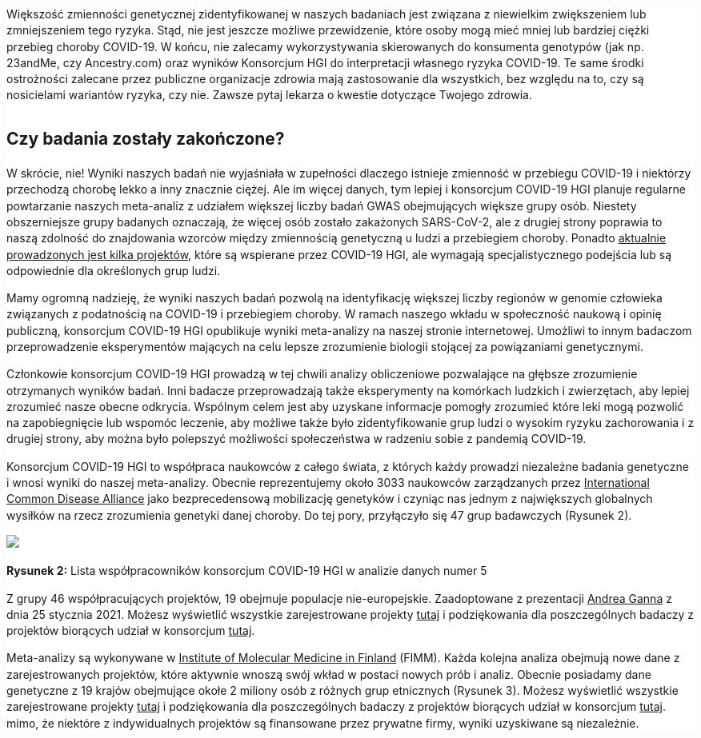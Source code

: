 Większość zmienności genetycznej zidentyfikowanej w naszych badaniach jest związana z niewielkim zwiększeniem lub zmniejszeniem tego ryzyka. Stąd, nie jest jeszcze możliwe przewidzenie, które osoby mogą mieć mniej lub bardziej ciężki przebieg choroby COVID-19. W końcu, nie zalecamy wykorzystywania skierowanych do konsumenta genotypów (jak np. 23andMe, czy Ancestry.com) oraz wyników Konsorcjum HGI do interpretacji własnego ryzyka COVID-19. Te same środki ostrożności zalecane przez publiczne organizacje zdrowia mają zastosowanie dla wszystkich, bez względu na to, czy są nosicielami wariantów ryzyka, czy nie. Zawsze pytaj lekarza o kwestie dotyczące Twojego zdrowia.

## Czy badania zostały zakończone?

W skrócie, nie! Wyniki naszych badań nie wyjaśniała w zupełności dlaczego istnieje zmienność w przebiegu COVID-19 i niektórzy przechodzą chorobę lekko a inny znacznie ciężej. Ale im więcej danych, tym lepiej i konsorcjum COVID-19 HGI planuje regularne powtarzanie naszych meta-analiz z udziałem większej liczby badań GWAS obejmujących większe grupy osób. Niestety obszerniejsze grupy badanych oznaczają, że więcej osób zostało zakażonych SARS-CoV-2, ale z drugiej strony poprawia to naszą zdolność do znajdowania wzorców między zmiennością genetyczną u ludzi a przebiegiem choroby. Ponadto [aktualnie prowadzonych jest kilka projektów](https://www.covid19hg.org/projects/), które są wspierane przez COVID-19 HGI, ale wymagają specjalistycznego podejścia lub są odpowiednie dla określonych grup ludzi.

Mamy ogromną nadzieję, że wyniki naszych badań pozwolą na identyfikację większej liczby regionów w genomie człowieka związanych z podatnością na COVID-19 i przebiegiem choroby. W ramach naszego wkładu w społeczność naukową i opinię publiczną, konsorcjum COVID-19 HGI opublikuje wyniki meta-analizy na naszej stronie internetowej. Umożliwi to innym badaczom przeprowadzenie eksperymentów mających na celu lepsze zrozumienie biologii stojącej za powiązaniami genetycznymi.

Członkowie konsorcjum COVID-19 HGI prowadzą w tej chwili analizy obliczeniowe pozwalające na głębsze zrozumienie otrzymanych wyników badań. Inni badacze przeprowadzają także eksperymenty na komórkach ludzkich i zwierzętach, aby lepiej zrozumieć nasze obecne odkrycia. Wspólnym celem jest aby uzyskane informacje pomogły zrozumieć które leki mogą pozwolić na zapobiegnięcie lub wspomóc leczenie, aby możliwe także było zidentyfikowanie grup ludzi o wysokim ryzyku zachorowania i z drugiej strony, aby można było polepszyć możliwości społeczeństwa w radzeniu sobie z pandemią COVID-19.

Konsorcjum COVID-19 HGI to współpraca naukowców z całego świata, z których każdy prowadzi niezależne badania genetyczne i wnosi wyniki do naszej meta-analizy. Obecnie reprezentujemy około 3033 naukowców zarządzanych przez [International Common Disease Alliance](http://www.icda.bio/) jako bezprecedensową mobilizację genetyków i czyniąc nas jednym z największych globalnych wysiłków na rzecz zrozumienia genetyki danej choroby. Do tej pory, przyłączyło się 47 grup badawczych (Rysunek 2).

![](https://lh6.googleusercontent.com/fpL4xyuSF37wkOJRFzQ8xznZEC_k2M-K3zBPUuthO5VTTB79WKKI0tPNh4YjwLmvXWTUsp-0k8-pWdA7DYKSjjcpbVk6OAqX43jCUXwC_ynoqQADKlY7HOu7PL1p_T9Lr-saSA1O)

**Rysunek 2:** Lista współpracowników konsorcjum COVID-19 HGI w analizie danych numer 5

Z grupy 46 współpracujących projektów, 19 obejmuje populacje nie-europejskie. Zaadoptowane z prezentacji [Andrea Ganna](https://www.covid19hg.org/blog/2021-01-29-january-25-2021-meeting/) z dnia 25 stycznia 2021. Możesz wyświetlić wszystkie zarejestrowane projekty [tutaj](https://www.covid19hg.org/partners/) i podziękowania dla poszczególnych badaczy z projektów biorących udział w konsorcjum [tutaj](https://www.covid19hg.org/acknowledgements/).

Meta-analizy są wykonywane w [Institute of Molecular Medicine in Finland](https://www.fimm.fi/en/) (FIMM). Każda kolejna analiza obejmują nowe dane z zarejestrowanych projektów, które aktywnie wnoszą swój wkład w postaci nowych prób i analiz. Obecnie posiadamy dane genetyczne z 19 krajów obejmujące okołe 2 miliony osób z różnych grup etnicznych (Rysunek 3). Możesz wyświetlić wszystkie zarejestrowane projekty [tutaj](https://www.covid19hg.org/partners/) i podziękowania dla poszczególnych badaczy z projektów biorących udział w konsorcjum [tutaj](https://www.covid19hg.org/acknowledgements/). mimo, że niektóre z indywidualnych projektów są finansowane przez prywatne firmy, wyniki uzyskiwane są niezależnie.
